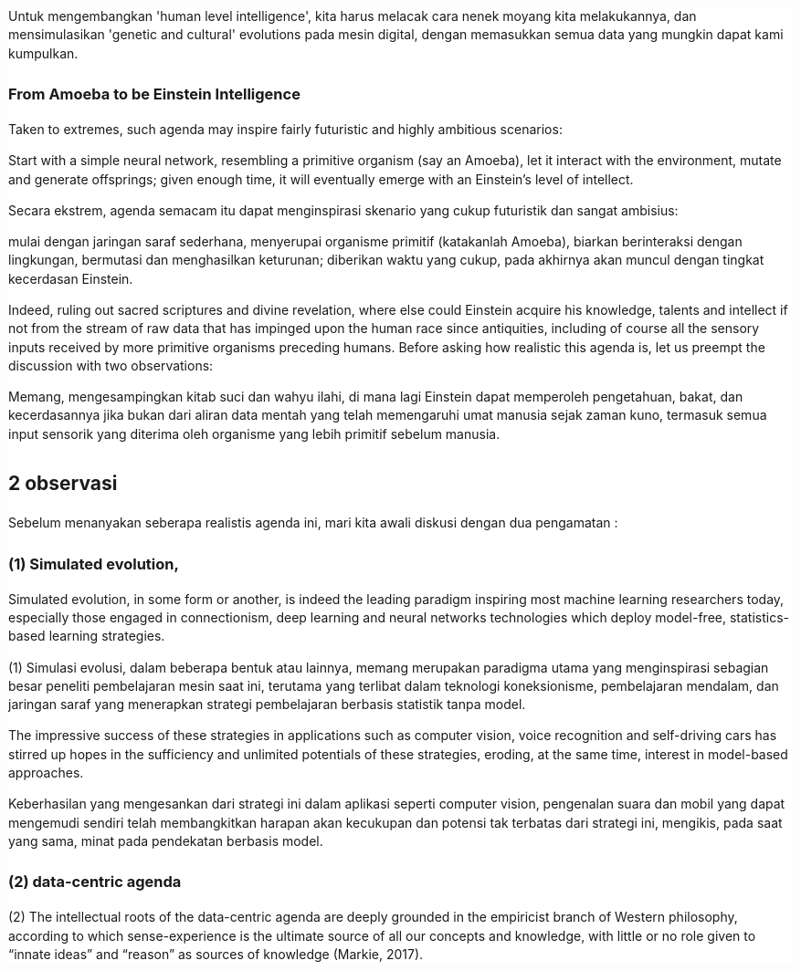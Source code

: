 Untuk mengembangkan 'human level intelligence', kita harus melacak cara nenek moyang kita melakukannya, dan mensimulasikan 'genetic and cultural' evolutions pada mesin digital, dengan memasukkan semua data yang mungkin dapat kami kumpulkan. 

### From Amoeba to be Einstein Intelligence

Taken to extremes, such agenda may inspire fairly futuristic and highly ambitious scenarios: 

Start with a simple neural network, resembling a primitive organism (say an Amoeba), let it interact with the environment, mutate and generate offsprings; given enough time, it will eventually emerge with an Einstein’s level of intellect. 

Secara ekstrem, agenda semacam itu dapat menginspirasi skenario yang cukup futuristik dan sangat ambisius: 

mulai dengan jaringan saraf sederhana, menyerupai organisme primitif (katakanlah Amoeba), biarkan berinteraksi dengan lingkungan, bermutasi dan menghasilkan keturunan; diberikan waktu yang cukup, pada akhirnya akan muncul dengan tingkat kecerdasan Einstein. 

Indeed, ruling out sacred scriptures and divine revelation, where else could Einstein acquire his knowledge, talents and intellect if not from the stream of raw data that has impinged upon the human race since antiquities, including of course all the sensory inputs received by more primitive organisms preceding humans. Before asking how realistic this agenda is, let us preempt the discussion with two observations:

Memang, mengesampingkan kitab suci dan wahyu ilahi, di mana lagi Einstein dapat memperoleh pengetahuan, bakat, dan kecerdasannya jika bukan dari aliran data mentah yang telah memengaruhi umat manusia sejak zaman kuno, termasuk semua input sensorik yang diterima oleh organisme yang lebih primitif sebelum manusia. 

## 2 observasi

Sebelum menanyakan seberapa realistis agenda ini, mari kita awali diskusi dengan dua pengamatan :

### (1) Simulated evolution, 
Simulated evolution,  in some form or another, is indeed the leading paradigm inspiring most machine learning researchers today, especially those engaged in connectionism, deep learning and neural networks technologies which deploy model-free, statistics-based learning strategies. 

(1) Simulasi evolusi, dalam beberapa bentuk atau lainnya, memang merupakan paradigma utama yang menginspirasi sebagian besar peneliti pembelajaran mesin saat ini, terutama yang terlibat dalam teknologi koneksionisme, pembelajaran mendalam, dan jaringan saraf yang menerapkan strategi pembelajaran berbasis statistik tanpa model. 

The impressive success of these strategies in applications such as computer vision, voice recognition and self-driving cars has stirred up hopes in the sufficiency and unlimited potentials of these strategies, eroding, at the same time, interest in model-based approaches.

Keberhasilan yang mengesankan dari strategi ini dalam aplikasi seperti computer vision, pengenalan suara dan mobil yang dapat mengemudi sendiri telah membangkitkan harapan akan kecukupan dan potensi tak terbatas dari strategi ini, mengikis, pada saat yang sama, minat pada pendekatan berbasis model.

### (2) data-centric agenda 
(2)  The intellectual roots of the data-centric agenda are deeply grounded in the empiricist branch of Western philosophy, according to which sense-experience is the ultimate source of all our concepts and knowledge, with little or no role given to “innate ideas” and “reason” as sources of knowledge (Markie, 2017). 
